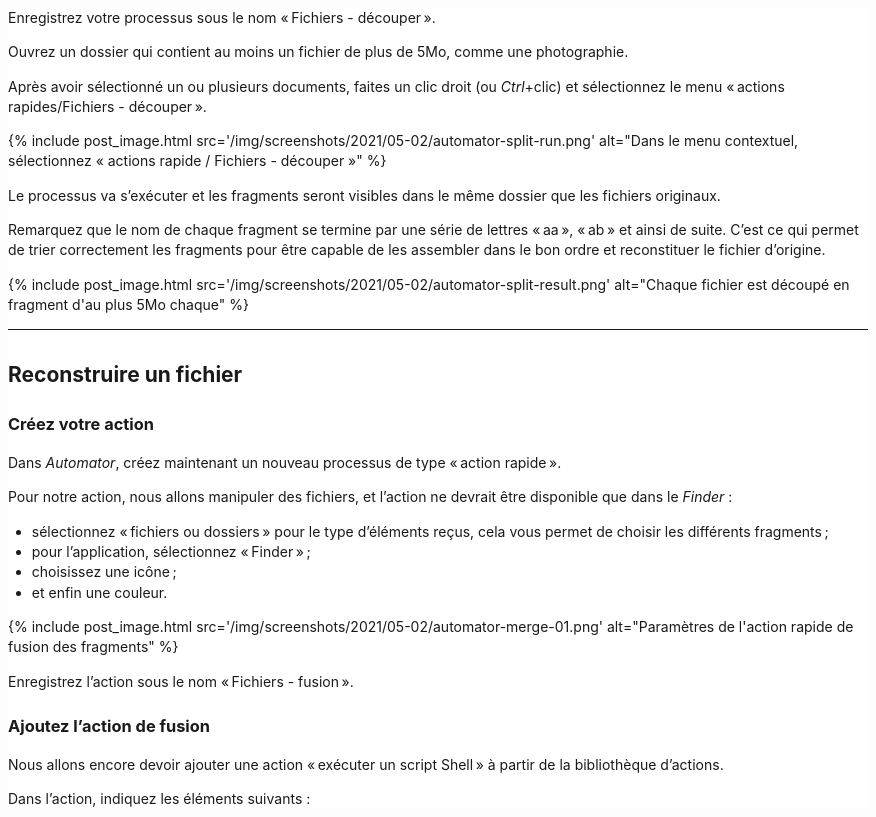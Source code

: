 Enregistrez votre processus sous le nom « Fichiers - découper ».

Ouvrez un dossier qui contient au moins un fichier de plus de 5Mo, 
comme une photographie.

Après avoir sélectionné un ou plusieurs documents, faites un clic droit
(ou _Ctrl_+clic) et sélectionnez le menu « actions rapides/Fichiers - découper ».

{% include post_image.html 
    src='/img/screenshots/2021/05-02/automator-split-run.png' 
    alt="Dans le menu contextuel, sélectionnez « actions rapide / Fichiers - découper »" %}

Le processus va s’exécuter et les fragments seront visibles dans le même dossier 
que les fichiers originaux.

Remarquez que le nom de chaque fragment se termine par une série de lettres 
« aa », « ab » et ainsi de suite. 
C’est ce qui permet de trier correctement les fragments pour être capable 
de les assembler dans le bon ordre et reconstituer le fichier d’origine.

{% include post_image.html 
    src='/img/screenshots/2021/05-02/automator-split-result.png' 
    alt="Chaque fichier est découpé en fragment d'au plus 5Mo chaque" %}



---

## Reconstruire un fichier

### Créez votre action

Dans _Automator_, créez maintenant un nouveau processus de 
type « action rapide ».

Pour notre action, nous allons manipuler des fichiers, et l’action ne devrait être
disponible que dans le _Finder_ :

- sélectionnez « fichiers ou dossiers » pour le type d’éléments reçus,
  cela vous permet de choisir les différents fragments ;
- pour l’application, sélectionnez « Finder » ;
- choisissez une icône ;
- et enfin une couleur.

{% include post_image.html 
    src='/img/screenshots/2021/05-02/automator-merge-01.png' 
    alt="Paramètres de l'action rapide de fusion des fragments" %}

Enregistrez l’action sous le nom « Fichiers - fusion ».


### Ajoutez l’action de fusion

Nous allons encore devoir ajouter une action 
« exécuter un script Shell » à partir de la bibliothèque d’actions.

Dans l’action, indiquez les éléments suivants :
